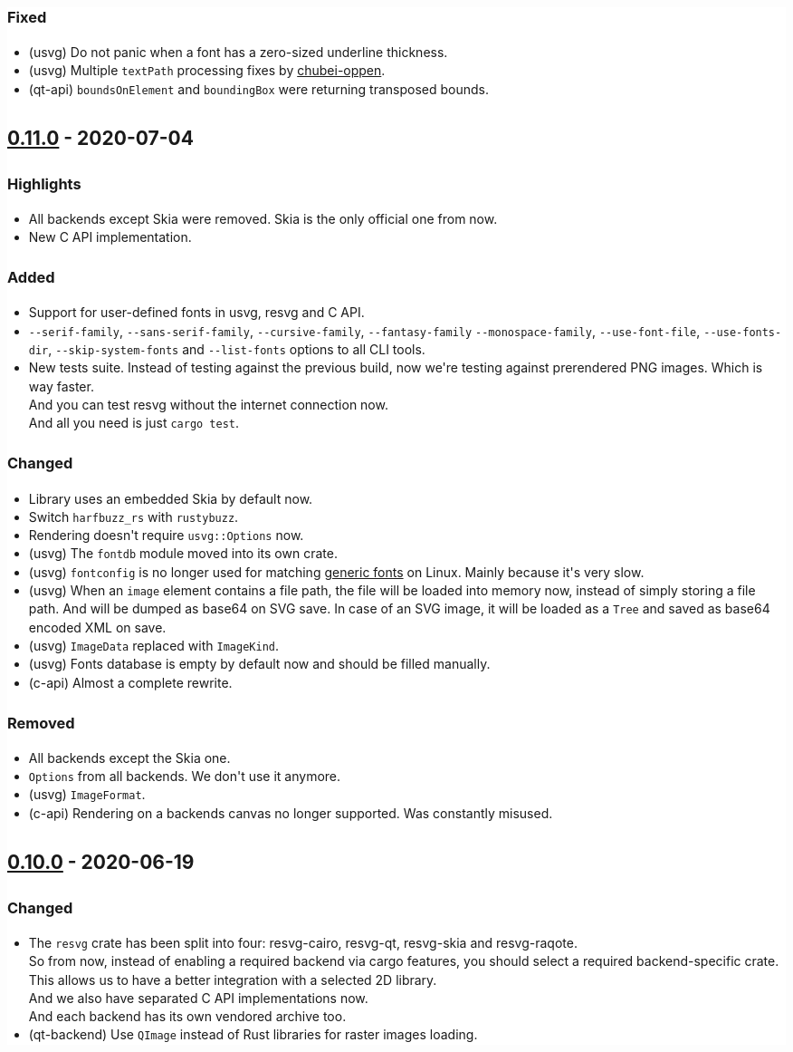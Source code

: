 ### Fixed
- (usvg) Do not panic when a font has a zero-sized underline thickness.
- (usvg) Multiple `textPath` processing fixes by [chubei-oppen](https://github.com/chubei-oppen).
- (qt-api) `boundsOnElement` and `boundingBox` were returning transposed bounds.

## [0.11.0] - 2020-07-04
### Highlights
- All backends except Skia were removed. Skia is the only official one from now.
- New C API implementation.

### Added
- Support for user-defined fonts in usvg, resvg and C API.
- `--serif-family`, `--sans-serif-family`, `--cursive-family`, `--fantasy-family`
  `--monospace-family`, `--use-font-file`, `--use-fonts-dir`, `--skip-system-fonts` and `--list-fonts`
  options to all CLI tools.
- New tests suite. Instead of testing against the previous build, now we're testing against
  prerendered PNG images. Which is way faster.<br>
  And you can test resvg without the internet connection now.<br>
  And all you need is just `cargo test`.

### Changed
- Library uses an embedded Skia by default now.
- Switch `harfbuzz_rs` with `rustybuzz`.
- Rendering doesn't require `usvg::Options` now.
- (usvg) The `fontdb` module moved into its own crate.
- (usvg) `fontconfig` is no longer used for matching
  [generic fonts](https://www.w3.org/TR/2018/REC-css-fonts-3-20180920/#generic-family-value)
  on Linux. Mainly because it's very slow.
- (usvg) When an `image` element contains a file path, the file will be loaded into memory now,
  instead of simply storing a file path. And will be dumped as base64 on SVG save.
  In case of an SVG image, it will be loaded as a `Tree` and saved as base64 encoded XML on save.
- (usvg) `ImageData` replaced with `ImageKind`.
- (usvg) Fonts database is empty by default now and should be filled manually.
- (c-api) Almost a complete rewrite.

### Removed
- All backends except the Skia one.
- `Options` from all backends. We don't use it anymore.
- (usvg) `ImageFormat`.
- (c-api) Rendering on a backends canvas no longer supported. Was constantly misused.

## [0.10.0] - 2020-06-19

### Changed
- The `resvg` crate has been split into four: resvg-cairo, resvg-qt, resvg-skia and resvg-raqote.<br/>
  So from now, instead of enabling a required backend via cargo features,
  you should select a required backend-specific crate.<br/>
  This allows us to have a better integration with a selected 2D library.<br/>
  And we also have separated C API implementations now.<br/>
  And each backend has its own vendored archive too.
- (qt-backend) Use `QImage` instead of Rust libraries for raster images loading.


[Linebender]: https://github.com/linebender
[@DJMcNab]: https://github.com/DJMcNab
[@michabay05]: https://github.com/michabay05
[@Shnatsel]: https://github.com/Shnatsel
[@JosefKuchar]: https://github.com/JosefKuchar
[#897]: https://github.com/linebender/resvg/pull/897
[Unreleased]: https://github.com/linebender/resvg/compare/v0.45.1...HEAD
[0.45.1]: https://github.com/linebender/resvg/compare/v0.45.0...v0.45.1
[0.45.0]: https://github.com/linebender/resvg/compare/v0.44.0...v0.45.0
[0.44.0]: https://github.com/linebender/resvg/compare/v0.43.0...v0.44.0
[0.43.0]: https://github.com/linebender/resvg/compare/v0.42.0...v0.43.0
[0.42.0]: https://github.com/linebender/resvg/compare/v0.41.0...v0.42.0
[0.41.0]: https://github.com/linebender/resvg/compare/v0.40.0...v0.41.0
[0.40.0]: https://github.com/linebender/resvg/compare/v0.39.0...v0.40.0
[0.39.0]: https://github.com/linebender/resvg/compare/v0.38.0...v0.39.0
[0.38.0]: https://github.com/linebender/resvg/compare/v0.37.0...v0.38.0
[0.37.0]: https://github.com/linebender/resvg/compare/v0.36.0...v0.37.0
[0.36.0]: https://github.com/linebender/resvg/compare/v0.35.0...v0.36.0
[0.35.0]: https://github.com/linebender/resvg/compare/v0.34.1...v0.35.0
[0.34.1]: https://github.com/linebender/resvg/compare/v0.34.0...v0.34.1
[0.34.0]: https://github.com/linebender/resvg/compare/v0.33.0...v0.34.0
[0.33.0]: https://github.com/linebender/resvg/compare/v0.32.0...v0.33.0
[0.32.0]: https://github.com/linebender/resvg/compare/v0.31.1...v0.32.0
[0.31.1]: https://github.com/linebender/resvg/compare/v0.31.0...v0.31.1
[0.31.0]: https://github.com/linebender/resvg/compare/v0.30.0...v0.31.0
[0.30.0]: https://github.com/linebender/resvg/compare/v0.29.0...v0.30.0
[0.29.0]: https://github.com/linebender/resvg/compare/v0.28.0...v0.29.0
[0.28.0]: https://github.com/linebender/resvg/compare/v0.27.0...v0.28.0
[0.27.0]: https://github.com/linebender/resvg/compare/v0.26.1...v0.27.0
[0.26.1]: https://github.com/linebender/resvg/compare/v0.26.0...v0.26.1
[0.26.0]: https://github.com/linebender/resvg/compare/v0.25.0...v0.26.0
[0.25.0]: https://github.com/linebender/resvg/compare/v0.24.0...v0.25.0
[0.24.0]: https://github.com/linebender/resvg/compare/v0.23.0...v0.24.0
[0.23.0]: https://github.com/linebender/resvg/compare/v0.22.0...v0.23.0
[0.22.0]: https://github.com/linebender/resvg/compare/v0.21.0...v0.22.0
[0.21.0]: https://github.com/linebender/resvg/compare/v0.20.0...v0.21.0
[0.20.0]: https://github.com/linebender/resvg/compare/v0.19.0...v0.20.0
[0.19.0]: https://github.com/linebender/resvg/compare/v0.18.0...v0.19.0
[0.18.0]: https://github.com/linebender/resvg/compare/v0.17.0...v0.18.0
[0.17.0]: https://github.com/linebender/resvg/compare/v0.16.0...v0.17.0
[0.16.0]: https://github.com/linebender/resvg/compare/v0.15.0...v0.16.0
[0.15.0]: https://github.com/linebender/resvg/compare/v0.14.1...v0.15.0
[0.14.1]: https://github.com/linebender/resvg/compare/v0.14.0...v0.14.1
[0.14.0]: https://github.com/linebender/resvg/compare/v0.13.1...v0.14.0
[0.13.1]: https://github.com/linebender/resvg/compare/v0.13.0...v0.13.1
[0.13.0]: https://github.com/linebender/resvg/compare/v0.12.0...v0.13.0
[0.12.0]: https://github.com/linebender/resvg/compare/v0.11.0...v0.12.0
[0.11.0]: https://github.com/linebender/resvg/compare/v0.10.0...v0.11.0
[0.10.0]: https://github.com/linebender/resvg/compare/v0.9.1...v0.10.0
[0.9.1]: https://github.com/linebender/resvg/compare/v0.9.0...v0.9.1
[0.9.0]: https://github.com/linebender/resvg/compare/v0.8.0...v0.9.0
[0.8.0]: https://github.com/linebender/resvg/compare/v0.7.0...v0.8.0
[0.7.0]: https://github.com/linebender/resvg/compare/v0.6.1...v0.7.0
[0.6.1]: https://github.com/linebender/resvg/compare/v0.6.0...v0.6.1
[0.6.0]: https://github.com/linebender/resvg/compare/v0.5.0...v0.6.0
[0.5.0]: https://github.com/linebender/resvg/compare/v0.4.0...v0.5.0
[0.4.0]: https://github.com/linebender/resvg/compare/v0.3.0...v0.4.0
[0.3.0]: https://github.com/linebender/resvg/compare/v0.2.0...v0.3.0
[0.2.0]: https://github.com/linebender/resvg/compare/v0.1.0...v0.2.0